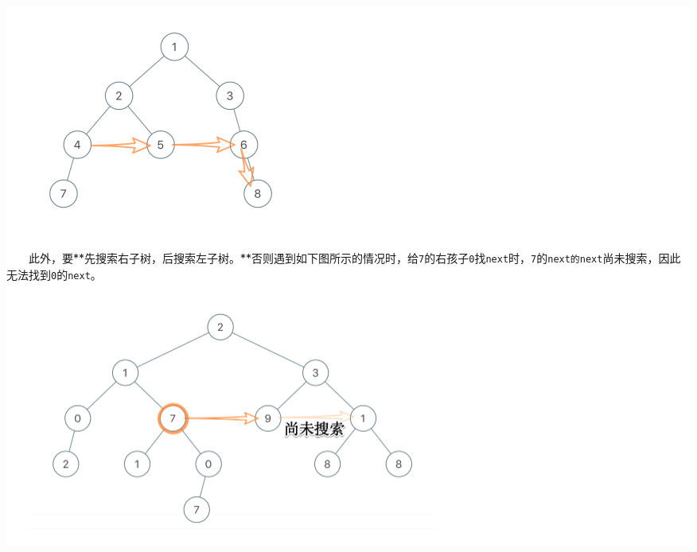 　　<img src="_img/a117.png" style="zoom:50%"/>

　　此外，要**先搜索右子树，后搜索左子树。**否则遇到如下图所示的情况时，给`7`的右孩子`0`找`next`时，`7`的`next的next`尚未搜索，因此无法找到`0`的`next`。  

　　<img src="_img/a117_2.png" style="zoom:50%"/>
